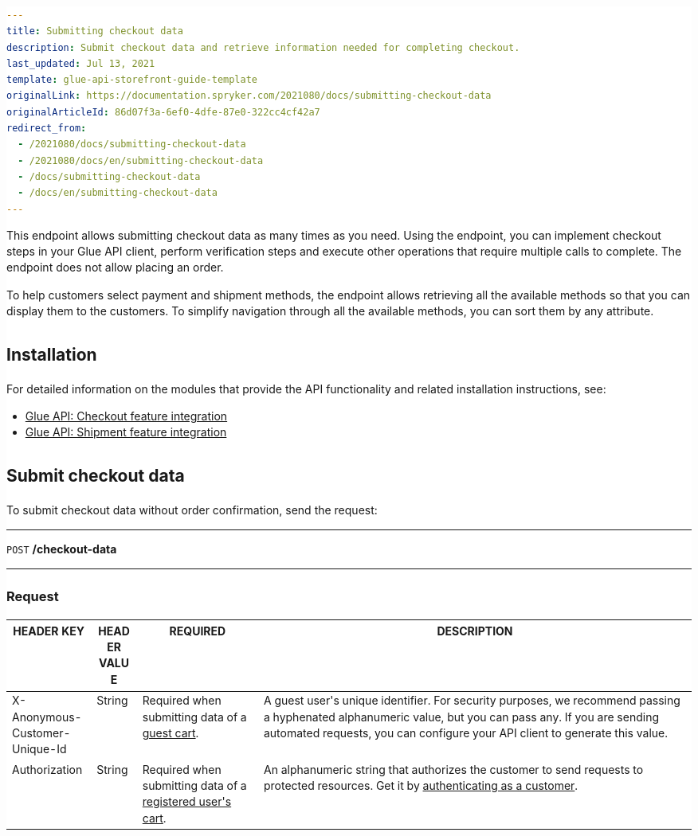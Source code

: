 ```yaml
---
title: Submitting checkout data
description: Submit checkout data and retrieve information needed for completing checkout.
last_updated: Jul 13, 2021
template: glue-api-storefront-guide-template
originalLink: https://documentation.spryker.com/2021080/docs/submitting-checkout-data
originalArticleId: 86d07f3a-6ef0-4dfe-87e0-322cc4cf42a7
redirect_from:
  - /2021080/docs/submitting-checkout-data
  - /2021080/docs/en/submitting-checkout-data
  - /docs/submitting-checkout-data
  - /docs/en/submitting-checkout-data
---
```


This endpoint allows submitting checkout data as many times as you need. Using the endpoint, you can implement checkout steps in your Glue API client, perform verification steps and execute other operations that require multiple calls to complete. The endpoint does not allow placing an order.

To help customers select payment and shipment methods, the endpoint allows retrieving all the available methods so that you can display them to the customers. To simplify navigation through all the available methods, you can sort them by any attribute.  

## Installation

For detailed information on the modules that provide the API functionality and related installation instructions, see:

* [Glue API: Checkout feature integration](/docs/scos/dev/feature-integration-guides/{{page.version}}/glue-api/glue-api-checkout-feature-integration.html)
* [Glue API: Shipment feature integration](/docs/scos/dev/feature-integration-guides/{{page.version}}/glue-api/glue-api-shipment-feature-integration.html)


## Submit checkout data

To submit checkout data without order confirmation, send the request:

***
`POST` **/checkout-data**
***


### Request

| HEADER KEY | HEADER VALUE | REQUIRED | DESCRIPTION |
| --- | --- | --- | --- |
| X-Anonymous-Customer-Unique-Id | String | Required when submitting data of a [guest cart](/docs/scos/dev/glue-api-guides/{{page.version}}/managing-carts/guest-carts/managing-guest-carts.html). | A guest user's unique identifier. For security purposes, we recommend passing a hyphenated alphanumeric value, but you can pass any. If you are sending automated requests, you can configure your API client to generate this value. |
| Authorization | String | Required when submitting data of a [registered user's cart](/docs/scos/dev/glue-api-guides/{{page.version}}/managing-carts/carts-of-registered-users/managing-carts-of-registered-users.html). | An alphanumeric string that authorizes the customer to send requests to protected resources. Get it by [authenticating as a customer](/docs/scos/dev/glue-api-guides/{{page.version}}/managing-customers/authenticating-as-a-customer.html).  |


